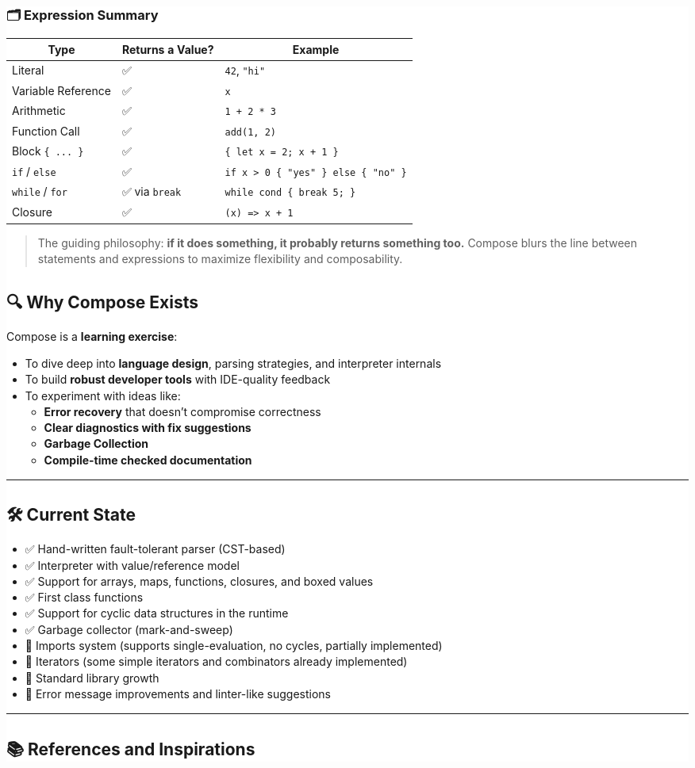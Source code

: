 
### 🗂 Expression Summary

| Type               | Returns a Value? | Example                            |
| ------------------ | ---------------- | ---------------------------------- |
| Literal            | ✅                | `42`, `"hi"`                       |
| Variable Reference | ✅                | `x`                                |
| Arithmetic         | ✅                | `1 + 2 * 3`                        |
| Function Call      | ✅                | `add(1, 2)`                        |
| Block `{ ... }`    | ✅                | `{ let x = 2; x + 1 }`             |
| `if` / `else`      | ✅                | `if x > 0 { "yes" } else { "no" }` |
| `while` / `for`    | ✅ via `break`    | `while cond { break 5; }`          |
| Closure            | ✅                | `(x) => x + 1`                     |

> The guiding philosophy: **if it does something, it probably returns something too.** Compose blurs the line between statements and expressions to maximize flexibility and composability.

## 🔍 Why Compose Exists

Compose is a **learning exercise**:

* To dive deep into **language design**, parsing strategies, and interpreter internals
* To build **robust developer tools** with IDE-quality feedback
* To experiment with ideas like:
    * **Error recovery** that doesn’t compromise correctness
    * **Clear diagnostics with fix suggestions**
    * **Garbage Collection**
    * **Compile-time checked documentation**
---

## 🛠️ Current State

* ✅ Hand-written fault-tolerant parser (CST-based)
* ✅ Interpreter with value/reference model
* ✅ Support for arrays, maps, functions, closures, and boxed values
* ✅ First class functions
* ✅ Support for cyclic data structures in the runtime
* ✅ Garbage collector (mark-and-sweep)
* 🚧 Imports system (supports single-evaluation, no cycles, partially implemented)
* 🚧 Iterators (some simple iterators and combinators already implemented)
* 🚧 Standard library growth
* 🚧 Error message improvements and linter-like suggestions

---

## 📚 References and Inspirations
